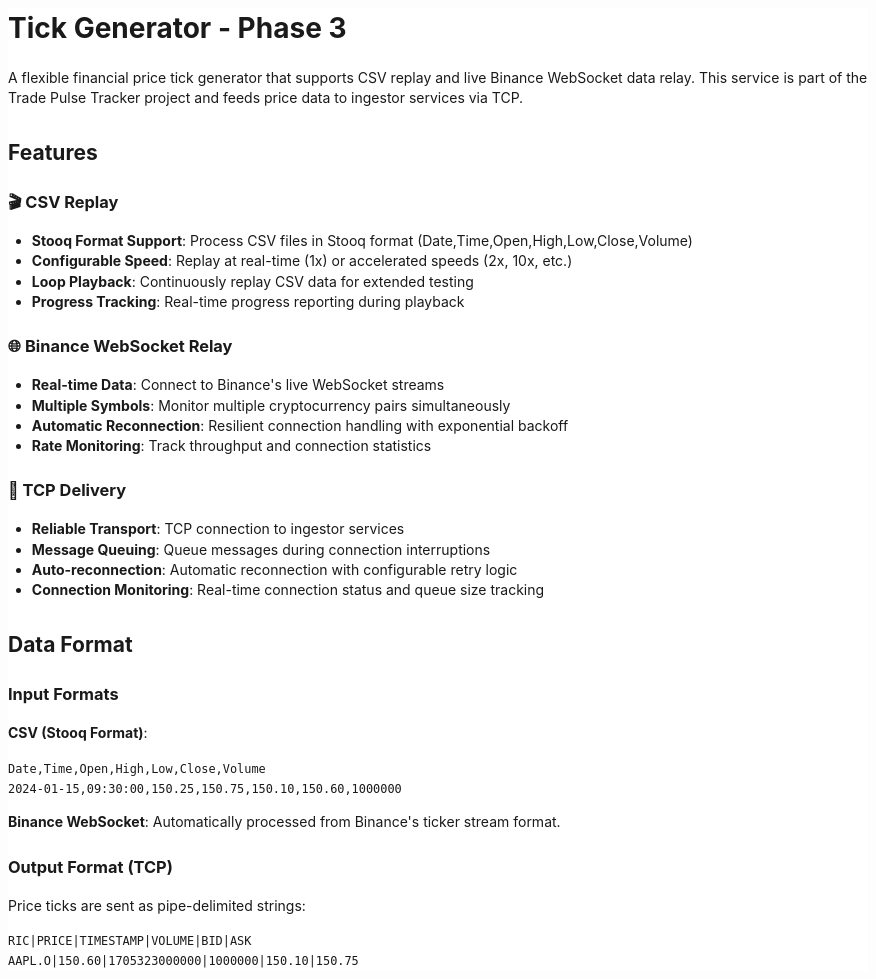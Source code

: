 # Tick Generator - Phase 3

A flexible financial price tick generator that supports CSV replay and live Binance WebSocket data relay. This service is part of the Trade Pulse Tracker project and feeds price data to ingestor services via TCP.

## Features

### 🎬 CSV Replay

- **Stooq Format Support**: Process CSV files in Stooq format (Date,Time,Open,High,Low,Close,Volume)
- **Configurable Speed**: Replay at real-time (1x) or accelerated speeds (2x, 10x, etc.)
- **Loop Playback**: Continuously replay CSV data for extended testing
- **Progress Tracking**: Real-time progress reporting during playback

### 🌐 Binance WebSocket Relay

- **Real-time Data**: Connect to Binance's live WebSocket streams
- **Multiple Symbols**: Monitor multiple cryptocurrency pairs simultaneously
- **Automatic Reconnection**: Resilient connection handling with exponential backoff
- **Rate Monitoring**: Track throughput and connection statistics

### 🔌 TCP Delivery

- **Reliable Transport**: TCP connection to ingestor services
- **Message Queuing**: Queue messages during connection interruptions
- **Auto-reconnection**: Automatic reconnection with configurable retry logic
- **Connection Monitoring**: Real-time connection status and queue size tracking

## Data Format

### Input Formats

**CSV (Stooq Format)**:

```csv
Date,Time,Open,High,Low,Close,Volume
2024-01-15,09:30:00,150.25,150.75,150.10,150.60,1000000
```

**Binance WebSocket**: Automatically processed from Binance's ticker stream format.

### Output Format (TCP)

Price ticks are sent as pipe-delimited strings:

```
RIC|PRICE|TIMESTAMP|VOLUME|BID|ASK
AAPL.O|150.60|1705323000000|1000000|150.10|150.75
```
